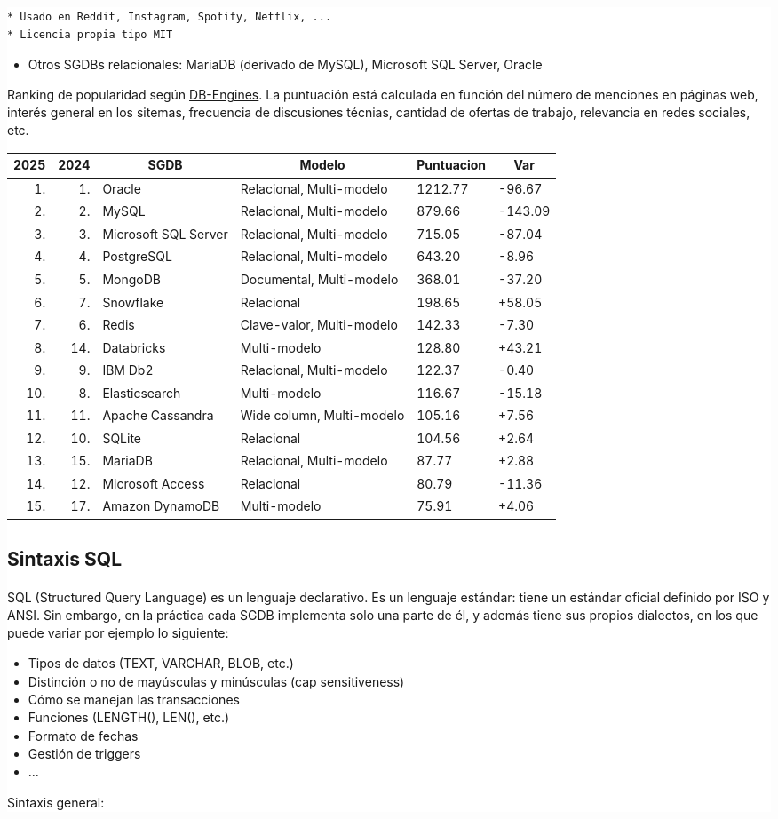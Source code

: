 	* Usado en Reddit, Instagram, Spotify, Netflix, ...
	* Licencia propia tipo MIT
* Otros SGDBs relacionales: MariaDB (derivado de MySQL), Microsoft SQL Server, Oracle

Ranking de popularidad según [DB-Engines](http://db-engines.com). La puntuación está calculada en función del número de menciones en páginas web, interés general en los sitemas, frecuencia de discusiones técnias, cantidad de ofertas de trabajo, relevancia en redes sociales, etc.

| 2025  | 2024  | SGDB  | Modelo                        | Puntuacion    | Var   |
|------:|------:|-------|-------------------------------|---------------|-------|
| 1. |1. |Oracle               |Relacional, Multi-modelo  |1212.77         |-96.67 |
| 2. |2. |MySQL                |Relacional, Multi-modelo  |879.66                 |-143.09 |
| 3. |3. |Microsoft SQL Server |Relacional, Multi-modelo  |715.05 |-87.04 |
| 4. |4. |PostgreSQL           |Relacional, Multi-modelo  |643.20         |-8.96 |
| 5. |5. |MongoDB              |Documental, Multi-modelo  |368.01 |-37.20 |
| 6. |7. |Snowflake            |Relacional                |198.65    |+58.05 |
| 7. |6. |Redis                |Clave-valor, Multi-modelo |142.33   |-7.30 |
| 8. |14. |Databricks          |Multi-modelo              |128.80   |+43.21 |
| 9. |9. |IBM Db2              |Relacional, Multi-modelo  |122.37  |-0.40 |
| 10. |8. |Elasticsearch       |Multi-modelo              |116.67   |-15.18 |
| 11. |11. |Apache Cassandra   |Wide column, Multi-modelo |105.16 |+7.56 |
| 12. |10. |SQLite             |Relacional                |104.56     |+2.64 |
| 13. |15. |MariaDB            |Relacional, Multi-modelo  |87.77 |+2.88 |
| 14. |12. |Microsoft Access   |Relacional                |80.79   |-11.36 |
| 15. |17. |Amazon DynamoDB    |Multi-modelo              |75.91  |+4.06 |

## Sintaxis SQL

SQL (Structured Query Language) es un lenguaje declarativo.
Es un lenguaje estándar: tiene un estándar oficial definido por ISO y ANSI.
Sin embargo, en la práctica cada SGDB implementa solo una parte de él, y además tiene sus propios dialectos, en los que puede variar por ejemplo lo siguiente:

* Tipos de datos (TEXT, VARCHAR, BLOB, etc.)
* Distinción o no de mayúsculas y minúsculas (cap sensitiveness)
* Cómo se manejan las transacciones
* Funciones (LENGTH(), LEN(), etc.)
* Formato de fechas
* Gestión de triggers
* ...

Sintaxis general:
